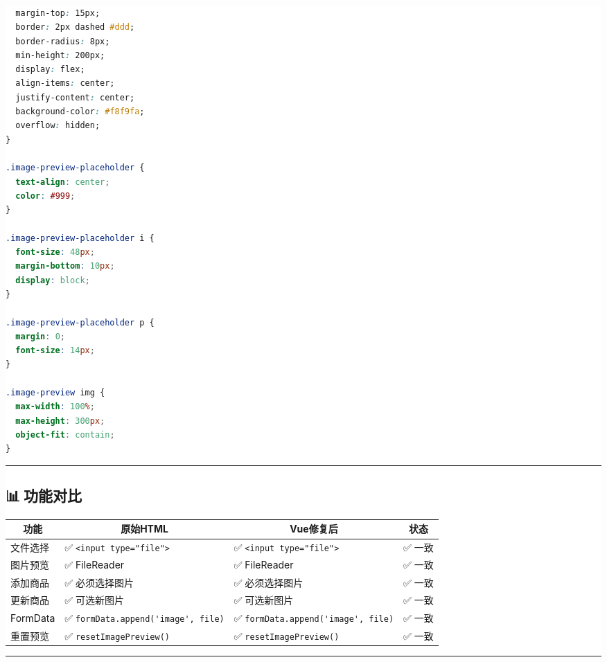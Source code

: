 ```css
  margin-top: 15px;
  border: 2px dashed #ddd;
  border-radius: 8px;
  min-height: 200px;
  display: flex;
  align-items: center;
  justify-content: center;
  background-color: #f8f9fa;
  overflow: hidden;
}

.image-preview-placeholder {
  text-align: center;
  color: #999;
}

.image-preview-placeholder i {
  font-size: 48px;
  margin-bottom: 10px;
  display: block;
}

.image-preview-placeholder p {
  margin: 0;
  font-size: 14px;
}

.image-preview img {
  max-width: 100%;
  max-height: 300px;
  object-fit: contain;
}
```

---

## 📊 功能对比

| 功能 | 原始HTML | Vue修复后 | 状态 |
|------|---------|----------|------|
| 文件选择 | ✅ `<input type="file">` | ✅ `<input type="file">` | ✅ 一致 |
| 图片预览 | ✅ FileReader | ✅ FileReader | ✅ 一致 |
| 添加商品 | ✅ 必须选择图片 | ✅ 必须选择图片 | ✅ 一致 |
| 更新商品 | ✅ 可选新图片 | ✅ 可选新图片 | ✅ 一致 |
| FormData | ✅ `formData.append('image', file)` | ✅ `formData.append('image', file)` | ✅ 一致 |
| 重置预览 | ✅ `resetImagePreview()` | ✅ `resetImagePreview()` | ✅ 一致 |

---